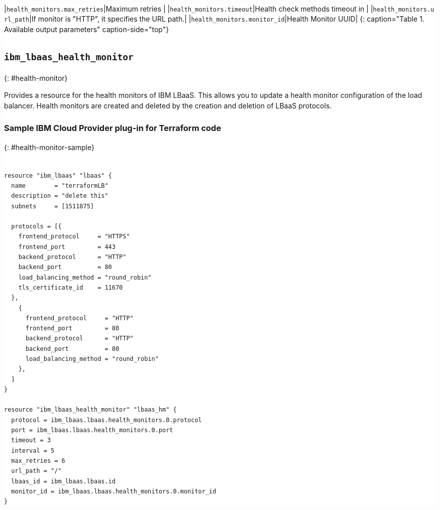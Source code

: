 |`health_monitors.max_retries`|Maximum retries  |
|`health_monitors.timeout`|Health check methods timeout in   |
|`health_monitors.url_path`|If monitor is "HTTP", it specifies the URL path.|
|`health_monitors.monitor_id`|Health Monitor UUID|
{: caption="Table 1. Available output parameters" caption-side="top"}




## `ibm_lbaas_health_monitor`
{: #health-monitor}

Provides a resource for the health monitors of IBM LBaaS. This allows you to update a health monitor configuration of the load balancer. Health monitors are created and deleted by the creation and deletion of LBaaS protocols.
 
### Sample IBM Cloud Provider plug-in for Terraform code
{: #health-monitor-sample}

```

resource "ibm_lbaas" "lbaas" {
  name        = "terraformLB"
  description = "delete this"
  subnets     = [1511875]

  protocols = [{
    frontend_protocol     = "HTTPS"
    frontend_port         = 443
    backend_protocol      = "HTTP"
    backend_port          = 80
    load_balancing_method = "round_robin"
    tls_certificate_id    = 11670
  },
    {
      frontend_protocol     = "HTTP"
      frontend_port         = 80
      backend_protocol      = "HTTP"
      backend_port          = 80
      load_balancing_method = "round_robin"
    },
  ]
}

resource "ibm_lbaas_health_monitor" "lbaas_hm" {
  protocol = ibm_lbaas.lbaas.health_monitors.0.protocol
  port = ibm_lbaas.lbaas.health_monitors.0.port
  timeout = 3
  interval = 5
  max_retries = 6
  url_path = "/"
  lbaas_id = ibm_lbaas.lbaas.id
  monitor_id = ibm_lbaas.lbaas.health_monitors.0.monitor_id
}

```
